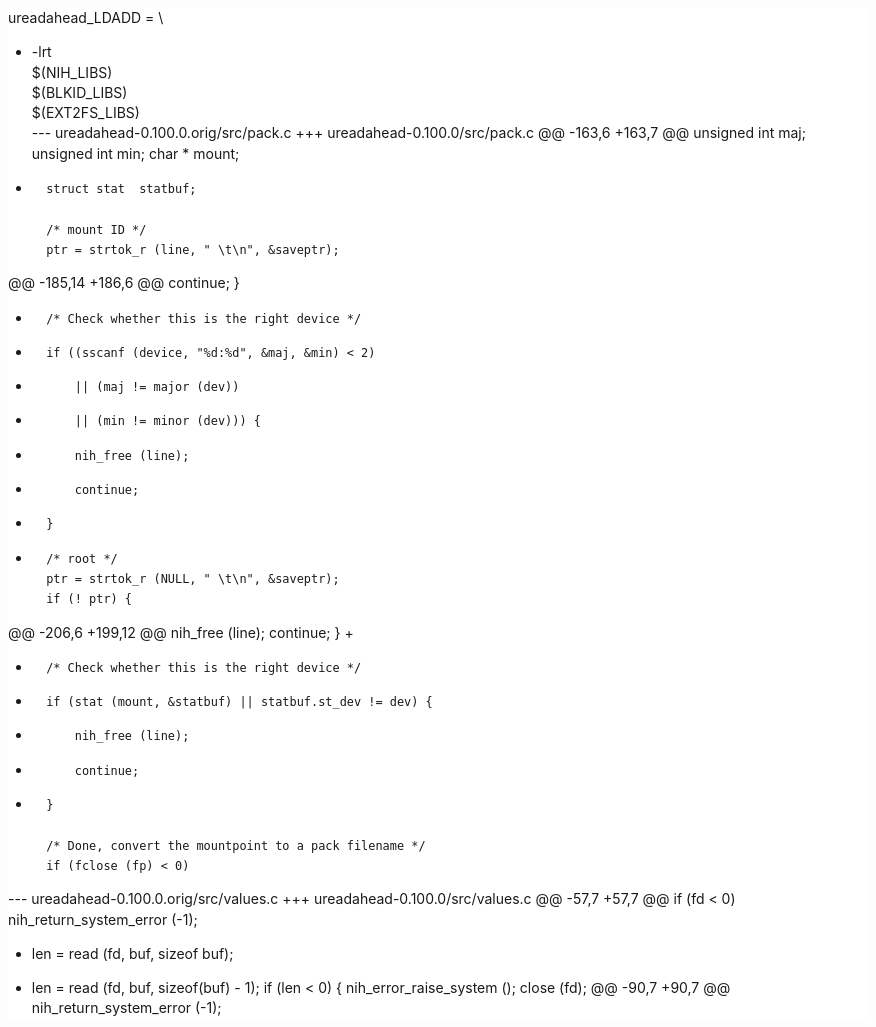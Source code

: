  ureadahead_LDADD = \
+	-lrt \
 	$(NIH_LIBS) \
 	$(BLKID_LIBS) \
 	$(EXT2FS_LIBS) \
--- ureadahead-0.100.0.orig/src/pack.c
+++ ureadahead-0.100.0/src/pack.c
@@ -163,6 +163,7 @@
 		unsigned int maj;
 		unsigned int min;
 		char *       mount;
+		struct stat  statbuf;
 
 		/* mount ID */
 		ptr = strtok_r (line, " \t\n", &saveptr);
@@ -185,14 +186,6 @@
 			continue;
 		}
 
-		/* Check whether this is the right device */
-		if ((sscanf (device, "%d:%d", &maj, &min) < 2)
-		    || (maj != major (dev))
-		    || (min != minor (dev))) {
-			nih_free (line);
-			continue;
-		}
-
 		/* root */
 		ptr = strtok_r (NULL, " \t\n", &saveptr);
 		if (! ptr) {
@@ -206,6 +199,12 @@
 			nih_free (line);
 			continue;
 		}
+
+		/* Check whether this is the right device */
+		if (stat (mount, &statbuf) || statbuf.st_dev != dev) {
+			nih_free (line);
+			continue;
+		}
 
 		/* Done, convert the mountpoint to a pack filename */
 		if (fclose (fp) < 0)
--- ureadahead-0.100.0.orig/src/values.c
+++ ureadahead-0.100.0/src/values.c
@@ -57,7 +57,7 @@
 	if (fd < 0)
 		nih_return_system_error (-1);
 
-	len = read (fd, buf, sizeof buf);
+	len = read (fd, buf, sizeof(buf) - 1);
 	if (len < 0) {
 		nih_error_raise_system ();
 		close (fd);
@@ -90,7 +90,7 @@
 		nih_return_system_error (-1);
 